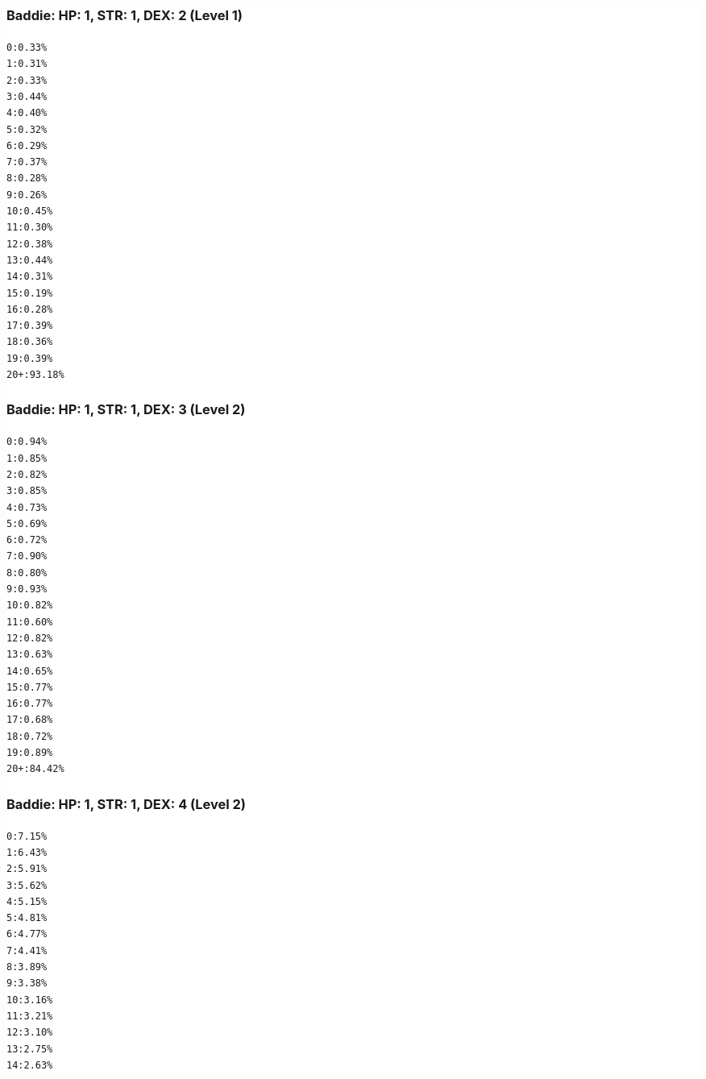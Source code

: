 ### Baddie: HP: 1, STR: 1, DEX: 2 (Level 1)

    0:0.33%
    1:0.31%
    2:0.33%
    3:0.44%
    4:0.40%
    5:0.32%
    6:0.29%
    7:0.37%
    8:0.28%
    9:0.26%
    10:0.45%
    11:0.30%
    12:0.38%
    13:0.44%
    14:0.31%
    15:0.19%
    16:0.28%
    17:0.39%
    18:0.36%
    19:0.39%
    20+:93.18%
### Baddie: HP: 1, STR: 1, DEX: 3 (Level 2)

    0:0.94%
    1:0.85%
    2:0.82%
    3:0.85%
    4:0.73%
    5:0.69%
    6:0.72%
    7:0.90%
    8:0.80%
    9:0.93%
    10:0.82%
    11:0.60%
    12:0.82%
    13:0.63%
    14:0.65%
    15:0.77%
    16:0.77%
    17:0.68%
    18:0.72%
    19:0.89%
    20+:84.42%
### Baddie: HP: 1, STR: 1, DEX: 4 (Level 2)

    0:7.15%
    1:6.43%
    2:5.91%
    3:5.62%
    4:5.15%
    5:4.81%
    6:4.77%
    7:4.41%
    8:3.89%
    9:3.38%
    10:3.16%
    11:3.21%
    12:3.10%
    13:2.75%
    14:2.63%